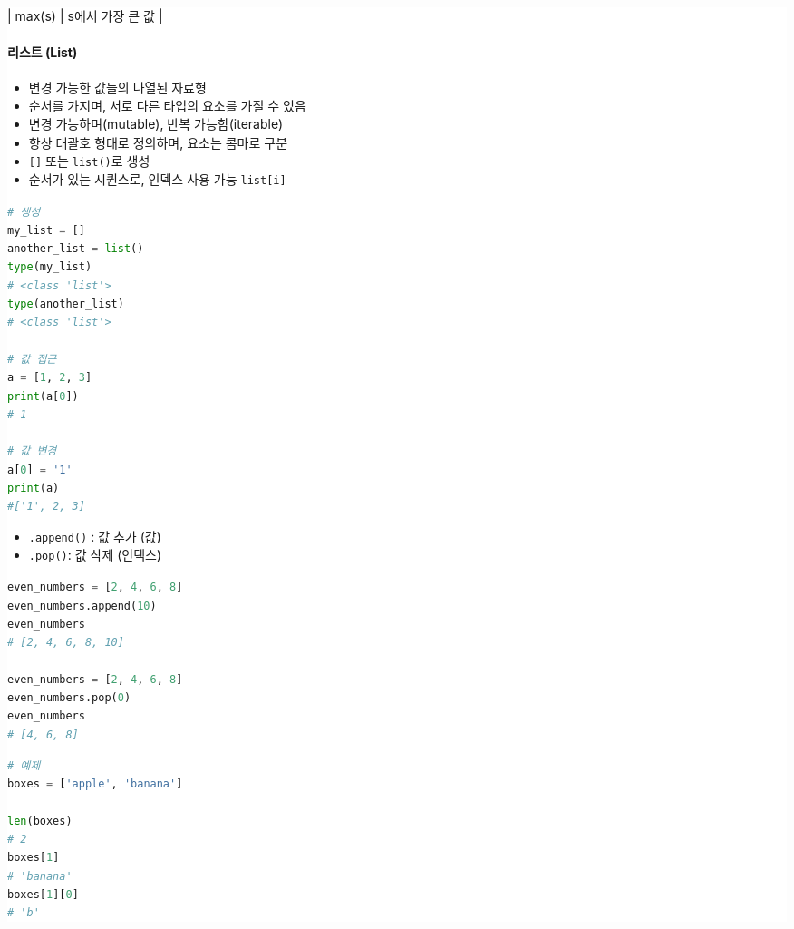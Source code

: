 |   max(s)   |             s에서 가장 큰 값             |

#### 리스트 (List)

- 변경 가능한 값들의 나열된 자료형
- 순서를 가지며, 서로 다른 타입의 요소를 가질 수 있음
- 변경 가능하며(mutable), 반복 가능함(iterable)
- 항상 대괄호 형태로 정의하며, 요소는 콤마로 구분
- `[]` 또는 `list()`로 생성
- 순서가 있는 시퀀스로, 인덱스 사용 가능 `list[i]`

```python
# 생성
my_list = []
another_list = list()
type(my_list)
# <class 'list'>
type(another_list)
# <class 'list'>

# 값 접근
a = [1, 2, 3]
print(a[0])
# 1

# 값 변경
a[0] = '1'
print(a)
#['1', 2, 3]
```

- `.append()` : 값 추가 (값)
- `.pop()`: 값 삭제 (인덱스)

```python
even_numbers = [2, 4, 6, 8]
even_numbers.append(10)
even_numbers
# [2, 4, 6, 8, 10]

even_numbers = [2, 4, 6, 8]
even_numbers.pop(0)
even_numbers
# [4, 6, 8]
```

```python
# 예제
boxes = ['apple', 'banana']

len(boxes)
# 2
boxes[1]
# 'banana'
boxes[1][0]
# 'b'
```
